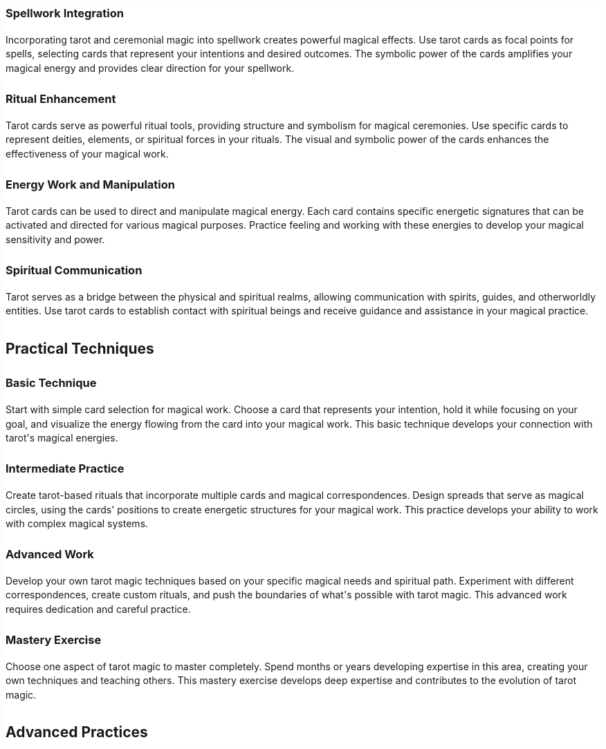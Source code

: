 ### Spellwork Integration

Incorporating tarot and ceremonial magic into spellwork creates powerful magical effects. Use tarot cards as focal points for spells, selecting cards that represent your intentions and desired outcomes. The symbolic power of the cards amplifies your magical energy and provides clear direction for your spellwork.

### Ritual Enhancement

Tarot cards serve as powerful ritual tools, providing structure and symbolism for magical ceremonies. Use specific cards to represent deities, elements, or spiritual forces in your rituals. The visual and symbolic power of the cards enhances the effectiveness of your magical work.

### Energy Work and Manipulation

Tarot cards can be used to direct and manipulate magical energy. Each card contains specific energetic signatures that can be activated and directed for various magical purposes. Practice feeling and working with these energies to develop your magical sensitivity and power.

### Spiritual Communication

Tarot serves as a bridge between the physical and spiritual realms, allowing communication with spirits, guides, and otherworldly entities. Use tarot cards to establish contact with spiritual beings and receive guidance and assistance in your magical practice.

## Practical Techniques

### Basic Technique

Start with simple card selection for magical work. Choose a card that represents your intention, hold it while focusing on your goal, and visualize the energy flowing from the card into your magical work. This basic technique develops your connection with tarot's magical energies.

### Intermediate Practice

Create tarot-based rituals that incorporate multiple cards and magical correspondences. Design spreads that serve as magical circles, using the cards' positions to create energetic structures for your magical work. This practice develops your ability to work with complex magical systems.

### Advanced Work

Develop your own tarot magic techniques based on your specific magical needs and spiritual path. Experiment with different correspondences, create custom rituals, and push the boundaries of what's possible with tarot magic. This advanced work requires dedication and careful practice.

### Mastery Exercise

Choose one aspect of tarot magic to master completely. Spend months or years developing expertise in this area, creating your own techniques and teaching others. This mastery exercise develops deep expertise and contributes to the evolution of tarot magic.

## Advanced Practices
